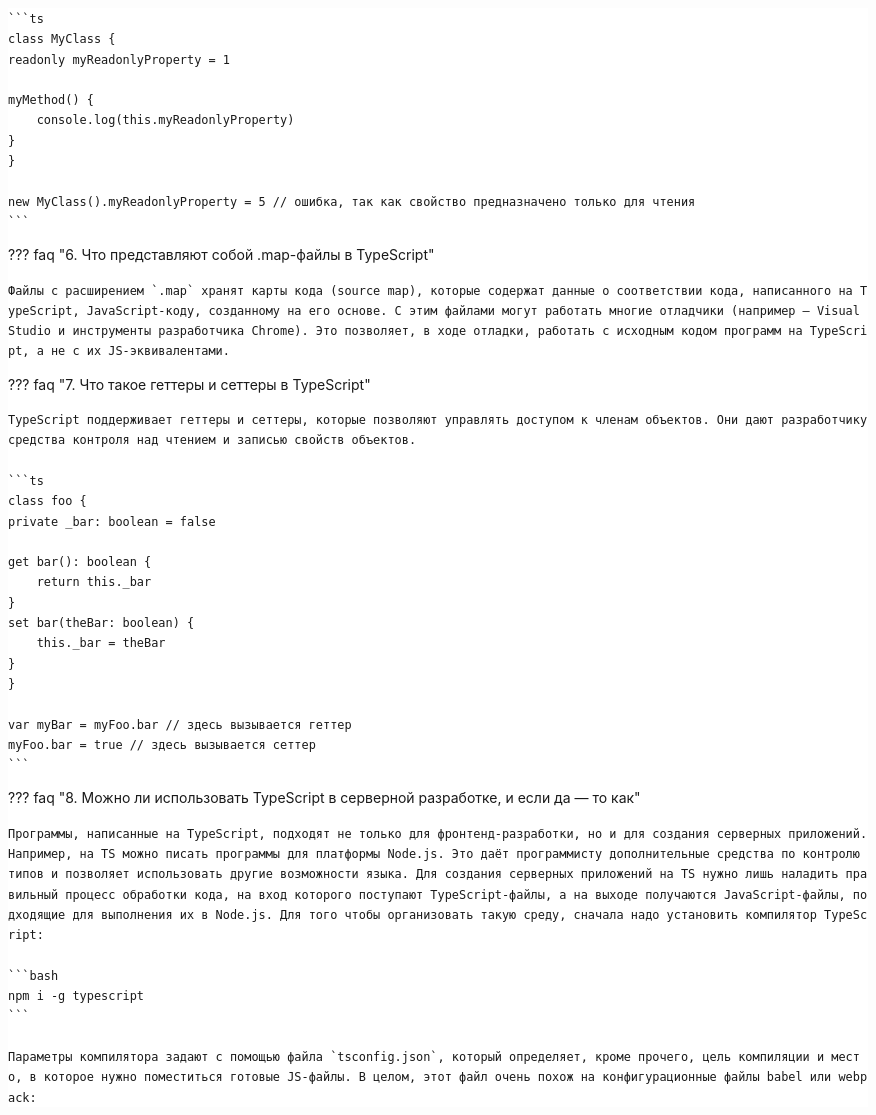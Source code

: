     ```ts
    class MyClass {
    readonly myReadonlyProperty = 1

    myMethod() {
    	console.log(this.myReadonlyProperty)
    }
    }

    new MyClass().myReadonlyProperty = 5 // ошибка, так как свойство предназначено только для чтения
    ```

??? faq "6. Что представляют собой .map-файлы в TypeScript"

    Файлы с расширением `.map` хранят карты кода (source map), которые содержат данные о соответствии кода, написанного на TypeScript, JavaScript-коду, созданному на его основе. С этим файлами могут работать многие отладчики (например — Visual Studio и инструменты разработчика Chrome). Это позволяет, в ходе отладки, работать с исходным кодом программ на TypeScript, а не с их JS-эквивалентами.

??? faq "7. Что такое геттеры и сеттеры в TypeScript"

    TypeScript поддерживает геттеры и сеттеры, которые позволяют управлять доступом к членам объектов. Они дают разработчику средства контроля над чтением и записью свойств объектов.

    ```ts
    class foo {
    private _bar: boolean = false

    get bar(): boolean {
    	return this._bar
    }
    set bar(theBar: boolean) {
    	this._bar = theBar
    }
    }

    var myBar = myFoo.bar // здесь вызывается геттер
    myFoo.bar = true // здесь вызывается сеттер
    ```

??? faq "8. Можно ли использовать TypeScript в серверной разработке, и если да — то как"

    Программы, написанные на TypeScript, подходят не только для фронтенд-разработки, но и для создания серверных приложений. Например, на TS можно писать программы для платформы Node.js. Это даёт программисту дополнительные средства по контролю типов и позволяет использовать другие возможности языка. Для создания серверных приложений на TS нужно лишь наладить правильный процесс обработки кода, на вход которого поступают TypeScript-файлы, а на выходе получаются JavaScript-файлы, подходящие для выполнения их в Node.js. Для того чтобы организовать такую среду, сначала надо установить компилятор TypeScript:

    ```bash
    npm i -g typescript
    ```

    Параметры компилятора задают с помощью файла `tsconfig.json`, который определяет, кроме прочего, цель компиляции и место, в которое нужно поместиться готовые JS-файлы. В целом, этот файл очень похож на конфигурационные файлы babel или webpack:
